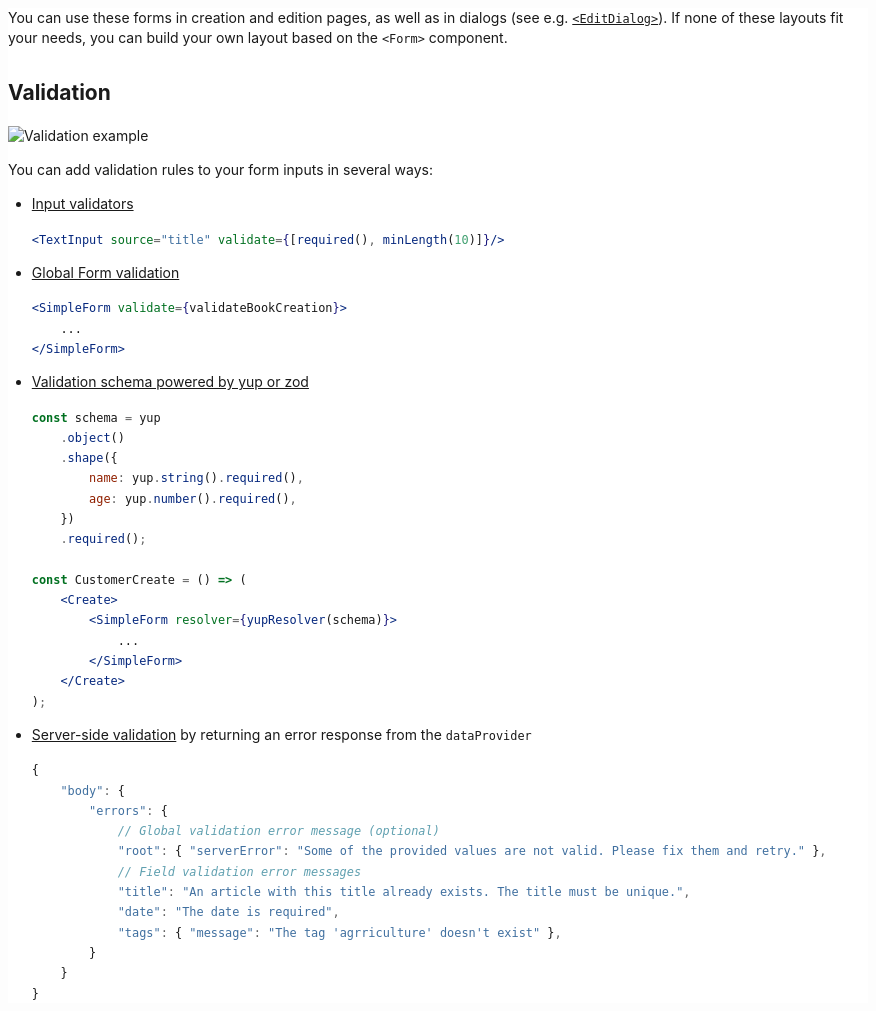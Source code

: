 You can use these forms in creation and edition pages, as well as in dialogs (see e.g. [`<EditDialog>`](./EditDialog.md)). If none of these layouts fit your needs, you can build your own layout based on the `<Form>` component.

## Validation

![Validation example](./img/validation.png)

You can add validation rules to your form inputs in several ways:

* [Input validators](./Validation.md#per-input-validation-built-in-field-validators)

    ```jsx
    <TextInput source="title" validate={[required(), minLength(10)]}/>
    ```

* [Global Form validation](./Validation.md#global-validation)

    ```jsx
    <SimpleForm validate={validateBookCreation}>
        ...
    </SimpleForm>
    ```

* [Validation schema powered by yup or zod](./Validation.md#schema-validation)

    ```jsx
    const schema = yup
        .object()
        .shape({
            name: yup.string().required(),
            age: yup.number().required(),
        })
        .required();

    const CustomerCreate = () => (
        <Create>
            <SimpleForm resolver={yupResolver(schema)}>
                ...
            </SimpleForm>
        </Create>
    );
    ```

* [Server-side validation](./Validation.md#server-side-validation) by returning an error response from the `dataProvider`

    ```js
    {
        "body": {
            "errors": {
                // Global validation error message (optional)
                "root": { "serverError": "Some of the provided values are not valid. Please fix them and retry." },
                // Field validation error messages
                "title": "An article with this title already exists. The title must be unique.",
                "date": "The date is required",
                "tags": { "message": "The tag 'agrriculture' doesn't exist" },
            }
        }
    }
    ```
